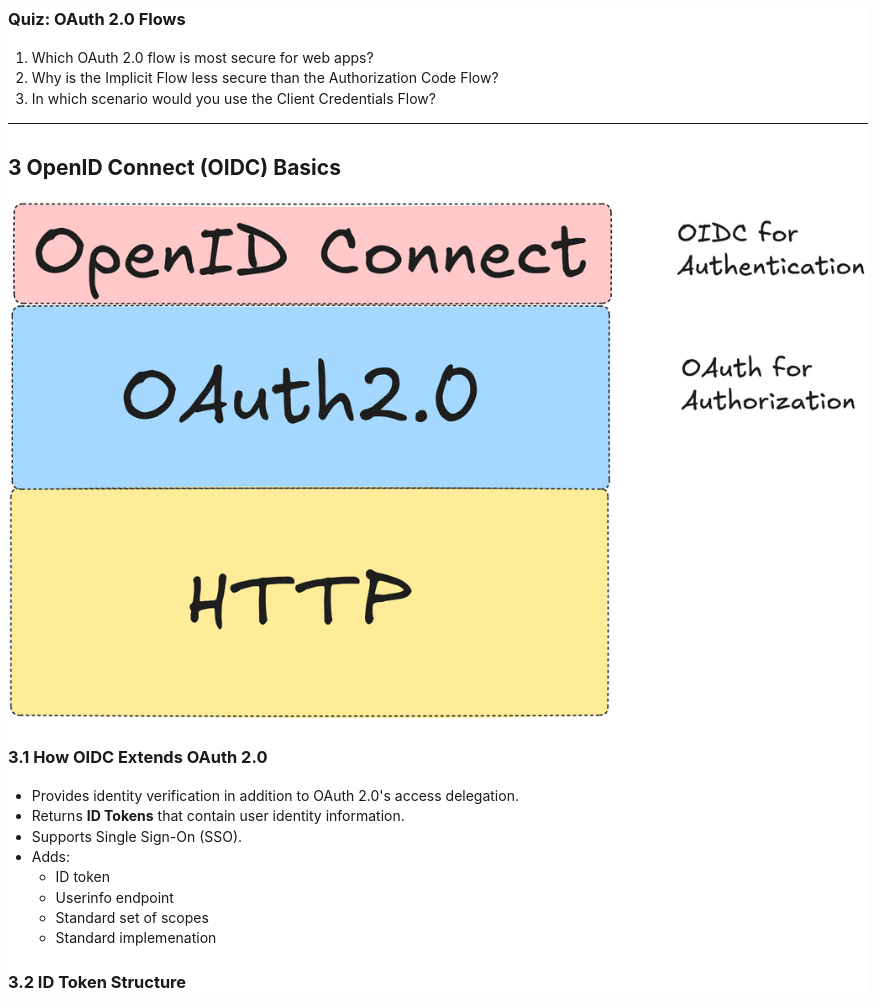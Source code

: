 ### Quiz: OAuth 2.0 Flows

1. Which OAuth 2.0 flow is most secure for web apps?
2. Why is the Implicit Flow less secure than the Authorization Code Flow?
3. In which scenario would you use the Client Credentials Flow?

---

## 3 OpenID Connect (OIDC) Basics

![Need for OIDC](../assets/oauth-why-oidc.png)

### 3.1 How OIDC Extends OAuth 2.0

* Provides identity verification in addition to OAuth 2.0's access delegation.
* Returns **ID Tokens** that contain user identity information.
* Supports Single Sign-On (SSO).
* Adds:
  * ID token
  * Userinfo endpoint
  * Standard set of scopes
  * Standard implemenation

### 3.2 ID Token Structure
